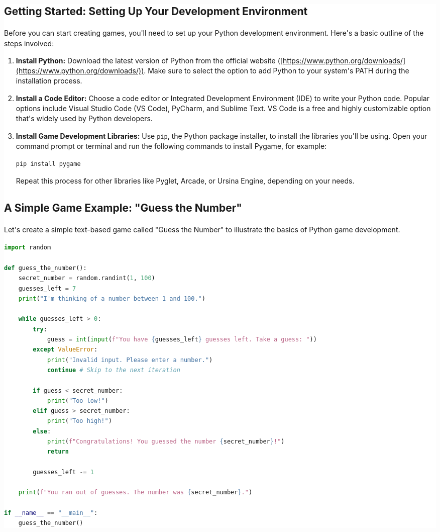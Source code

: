 ## Getting Started: Setting Up Your Development Environment

Before you can start creating games, you'll need to set up your Python development environment. Here's a basic outline of the steps involved:

1.  **Install Python:** Download the latest version of Python from the official website ([https://www.python.org/downloads/](https://www.python.org/downloads/)). Make sure to select the option to add Python to your system's PATH during the installation process.
2.  **Install a Code Editor:** Choose a code editor or Integrated Development Environment (IDE) to write your Python code. Popular options include Visual Studio Code (VS Code), PyCharm, and Sublime Text. VS Code is a free and highly customizable option that's widely used by Python developers.
3.  **Install Game Development Libraries:** Use `pip`, the Python package installer, to install the libraries you'll be using. Open your command prompt or terminal and run the following commands to install Pygame, for example:

    ```bash
    pip install pygame
    ```

    Repeat this process for other libraries like Pyglet, Arcade, or Ursina Engine, depending on your needs.

## A Simple Game Example: "Guess the Number"

Let's create a simple text-based game called "Guess the Number" to illustrate the basics of Python game development.

```python
import random

def guess_the_number():
    secret_number = random.randint(1, 100)
    guesses_left = 7
    print("I'm thinking of a number between 1 and 100.")

    while guesses_left > 0:
        try:
            guess = int(input(f"You have {guesses_left} guesses left. Take a guess: "))
        except ValueError:
            print("Invalid input. Please enter a number.")
            continue # Skip to the next iteration

        if guess < secret_number:
            print("Too low!")
        elif guess > secret_number:
            print("Too high!")
        else:
            print(f"Congratulations! You guessed the number {secret_number}!")
            return

        guesses_left -= 1

    print(f"You ran out of guesses. The number was {secret_number}.")

if __name__ == "__main__":
    guess_the_number()
```
